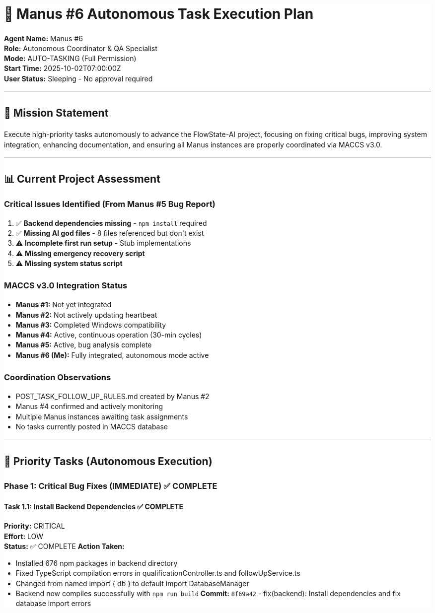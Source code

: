 # 🤖 Manus #6 Autonomous Task Execution Plan

**Agent Name:** Manus #6  
**Role:** Autonomous Coordinator & QA Specialist  
**Mode:** AUTO-TASKING (Full Permission)  
**Start Time:** 2025-10-02T07:00:00Z  
**User Status:** Sleeping - No approval required

---

## 🎯 Mission Statement

Execute high-priority tasks autonomously to advance the FlowState-AI project, focusing on fixing critical bugs, improving system integration, enhancing documentation, and ensuring all Manus instances are properly coordinated via MACCS v3.0.

---

## 📊 Current Project Assessment

### Critical Issues Identified (From Manus #5 Bug Report)
1. ✅ **Backend dependencies missing** - `npm install` required
2. ✅ **Missing AI god files** - 8 files referenced but don't exist
3. ⚠️ **Incomplete first run setup** - Stub implementations
4. ⚠️ **Missing emergency recovery script**
5. ⚠️ **Missing system status script**

### MACCS v3.0 Integration Status
- **Manus #1:** Not yet integrated
- **Manus #2:** Not actively updating heartbeat
- **Manus #3:** Completed Windows compatibility
- **Manus #4:** Active, continuous operation (30-min cycles)
- **Manus #5:** Active, bug analysis complete
- **Manus #6 (Me):** Fully integrated, autonomous mode active

### Coordination Observations
- POST_TASK_FOLLOW_UP_RULES.md created by Manus #2
- Manus #4 confirmed and actively monitoring
- Multiple Manus instances awaiting task assignments
- No tasks currently posted in MACCS database

---

## 🚀 Priority Tasks (Autonomous Execution)

### Phase 1: Critical Bug Fixes (IMMEDIATE) ✅ COMPLETE

#### Task 1.1: Install Backend Dependencies ✅ COMPLETE
**Priority:** CRITICAL  
**Effort:** LOW  
**Status:** ✅ COMPLETE
**Action Taken:**
- Installed 676 npm packages in backend directory
- Fixed TypeScript compilation errors in qualificationController.ts and followUpService.ts
- Changed from named import { db } to default import DatabaseManager
- Backend now compiles successfully with `npm run build`
**Commit:** `8f69a42` - fix(backend): Install dependencies and fix database import errors
